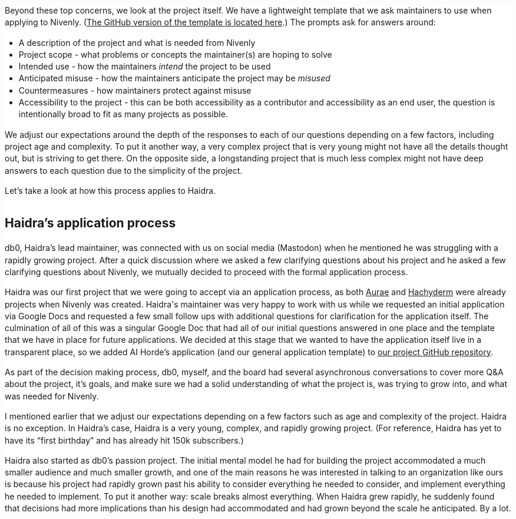 Beyond these top concerns, we look at the project itself. We have a lightweight template that we ask maintainers to use when applying to Nivenly. ([The GitHub version of the template is located here](https://github.com/nivenly/project/blob/main/applications/PROJECT-TEMPLATE.md).) The prompts ask for answers around:



* A description of the project and what is needed from Nivenly
* Project scope - what problems or concepts the maintainer(s) are hoping to solve
* Intended use - how the maintainers _intend_ the project to be used
* Anticipated misuse - how the maintainers anticipate the project may be _misused_
* Countermeasures - how maintainers protect against misuse
* Accessibility to the project - this can be both accessibility as a contributor and accessibility as an end user, the question is intentionally broad to fit as many projects as possible.

We adjust our expectations around the depth of the responses to each of our questions depending on a few factors, including project age and complexity. To put it another way, a very complex project that is very young might not have all the details thought out, but is striving to get there. On the opposite side, a longstanding project that is much less complex might not have deep answers to each question due to the simplicity of the project.

Let’s take a look at how this process applies to Haidra.


## Haidra’s application process

db0, Haidra’s lead maintainer, was connected with us on social media (Mastodon) when he mentioned he was struggling with a rapidly growing project. After a quick discussion where we asked a few clarifying questions about his project and he asked a few clarifying questions about Nivenly, we mutually decided to proceed with the formal application process.

Haidra was our first project that we were going to accept via an application process, as both [Aurae](https://aurae.io) and [Hachyderm](https://hachyderm.io/about) were already projects when Nivenly was created. Haidra's maintainer was very happy to work with us while we requested an initial application via Google Docs and requested a few small follow ups with additional questions for clarification for the application itself. The culmination of all of this was a singular Google Doc that had all of our initial questions answered in one place and the template that we have in place for future applications. We decided at this stage that we wanted to have the application itself live in a transparent place, so we added AI Horde’s application (and our general application template) to [our project GitHub repository](https://github.com/nivenly/project). 

As part of the decision making process, db0, myself, and the board had several asynchronous conversations to cover more Q&A about the project, it’s goals, and make sure we had a solid understanding of what the project is, was trying to grow into, and what was needed for Nivenly.

I mentioned earlier that we adjust our expectations depending on a few factors such as age and complexity of the project. Haidra is no exception. In Haidra’s case, Haidra is a very young, complex, and rapidly growing project. (For reference, Haidra has yet to have its “first birthday” and has already hit 150k subscribers.)

Haidra also started as db0’s passion project. The initial mental model he had for building the project accommodated a much smaller audience and much smaller growth, and one of the main reasons he was interested in talking to an organization like ours is because his project had rapidly grown past his ability to consider everything he needed to consider, and implement everything he needed to implement. To put it another way: scale breaks almost everything. When Haidra grew rapidly, he suddenly found that decisions had more implications than his design had accommodated and had grown beyond the scale he anticipated. By a lot.
